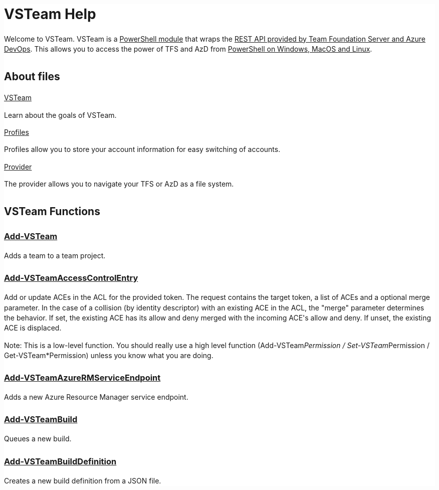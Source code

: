 # VSTeam Help

Welcome to VSTeam. VSTeam is a [PowerShell module](https://www.powershellgallery.com/packages/VSTeam/) that wraps the [REST API provided by Team Foundation Server and Azure DevOps](https://cda.ms/ys). This allows you to access the power of TFS and AzD from [PowerShell on Windows, MacOS and Linux](https://github.com/PowerShell/PowerShell).

## About files

[VSTeam](../en-US/about_vsteam.help.txt)

Learn about the goals of VSTeam.

[Profiles](../en-US/about_vsteam_profiles.help.txt)

Profiles allow you to store your account information for easy switching of accounts.

[Provider](../en-US/about_vsteam_provider.help.txt)

The provider allows you to navigate your TFS or AzD as a file system.

## VSTeam Functions

### [Add-VSTeam](Add-VSTeam.md)

Adds a team to a team project.

### [Add-VSTeamAccessControlEntry](Add-VSTeamAccessControlEntry.md)

Add or update ACEs in the ACL for the provided token. The request contains the target token, a list of ACEs and a optional merge parameter. In the case of a collision (by identity descriptor) with an existing ACE in the ACL, the "merge" parameter determines the behavior. If set, the existing ACE has its allow and deny merged with the incoming ACE's allow and deny. If unset, the existing ACE is displaced.

Note: This is a low-level function. You should really use a high level function (Add-VSTeam*Permission / Set-VSTeam*Permission / Get-VSTeam*Permission) unless you know what you are doing.

### [Add-VSTeamAzureRMServiceEndpoint](Add-VSTeamAzureRMServiceEndpoint.md)

Adds a new Azure Resource Manager service endpoint.

### [Add-VSTeamBuild](Add-VSTeamBuild.md)

Queues a new build.

### [Add-VSTeamBuildDefinition](Add-VSTeamBuildDefinition.md)

Creates a new build definition from a JSON file.
